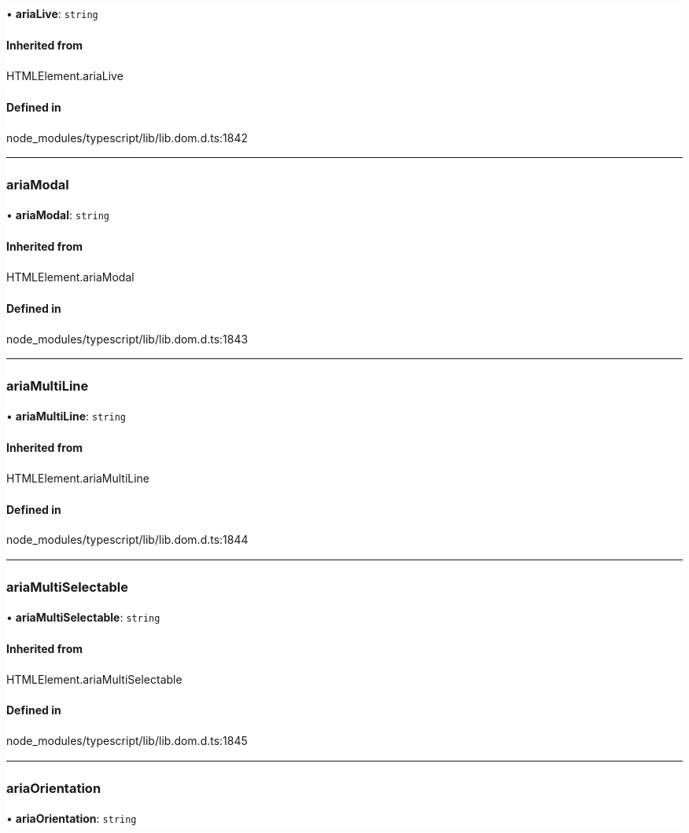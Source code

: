 • **ariaLive**: `string`

#### Inherited from

HTMLElement.ariaLive

#### Defined in

node_modules/typescript/lib/lib.dom.d.ts:1842

___

### ariaModal

• **ariaModal**: `string`

#### Inherited from

HTMLElement.ariaModal

#### Defined in

node_modules/typescript/lib/lib.dom.d.ts:1843

___

### ariaMultiLine

• **ariaMultiLine**: `string`

#### Inherited from

HTMLElement.ariaMultiLine

#### Defined in

node_modules/typescript/lib/lib.dom.d.ts:1844

___

### ariaMultiSelectable

• **ariaMultiSelectable**: `string`

#### Inherited from

HTMLElement.ariaMultiSelectable

#### Defined in

node_modules/typescript/lib/lib.dom.d.ts:1845

___

### ariaOrientation

• **ariaOrientation**: `string`
